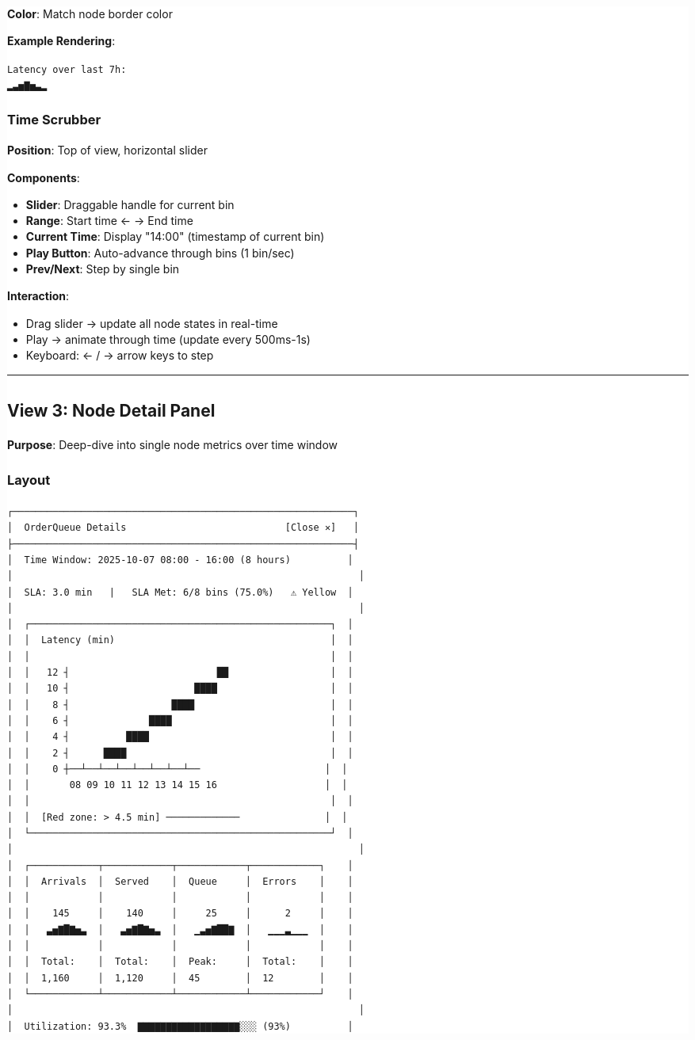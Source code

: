 **Color**: Match node border color

**Example Rendering**:
```
Latency over last 7h:
▂▃▅▇▅▃▂
```

### Time Scrubber

**Position**: Top of view, horizontal slider

**Components**:
- **Slider**: Draggable handle for current bin
- **Range**: Start time ← → End time
- **Current Time**: Display "14:00" (timestamp of current bin)
- **Play Button**: Auto-advance through bins (1 bin/sec)
- **Prev/Next**: Step by single bin

**Interaction**:
- Drag slider → update all node states in real-time
- Play → animate through time (update every 500ms-1s)
- Keyboard: ← / → arrow keys to step

---

## View 3: Node Detail Panel

**Purpose**: Deep-dive into single node metrics over time window

### Layout

```
┌────────────────────────────────────────────────────────────┐
│  OrderQueue Details                            [Close ✕]   │
├────────────────────────────────────────────────────────────┤
│  Time Window: 2025-10-07 08:00 - 16:00 (8 hours)          │
│                                                             │
│  SLA: 3.0 min   |   SLA Met: 6/8 bins (75.0%)   ⚠ Yellow  │
│                                                             │
│  ┌─────────────────────────────────────────────────────┐  │
│  │  Latency (min)                                      │  │
│  │                                                     │  │
│  │   12 ┤                          ██                  │  │
│  │   10 ┤                      ████                    │  │
│  │    8 ┤                  ████                        │  │
│  │    6 ┤              ████                            │  │
│  │    4 ┤          ████                                │  │
│  │    2 ┤      ████                                    │  │
│  │    0 ┼──┴──┴──┴──┴──┴──┴──┴──                      │  │
│  │       08 09 10 11 12 13 14 15 16                   │  │
│  │                                                     │  │
│  │  [Red zone: > 4.5 min] ─────────────               │  │
│  └─────────────────────────────────────────────────────┘  │
│                                                             │
│  ┌────────────┬────────────┬────────────┬────────────┐    │
│  │  Arrivals  │  Served    │  Queue     │  Errors    │    │
│  │            │            │            │            │    │
│  │    145     │    140     │     25     │      2     │    │
│  │   ▃▅▇█▇▅▃  │   ▃▅▇█▇▅▃  │   ▁▃▅▇██▇  │   ▁▁▁▃▁▁▁  │    │
│  │            │            │            │            │    │
│  │  Total:    │  Total:    │  Peak:     │  Total:    │    │
│  │  1,160     │  1,120     │  45        │  12        │    │
│  └────────────┴────────────┴────────────┴────────────┘    │
│                                                             │
│  Utilization: 93.3%  ▇▇▇▇▇▇▇▇▇▇▇▇▇▇▇▇▇▇░░░ (93%)          │
```
